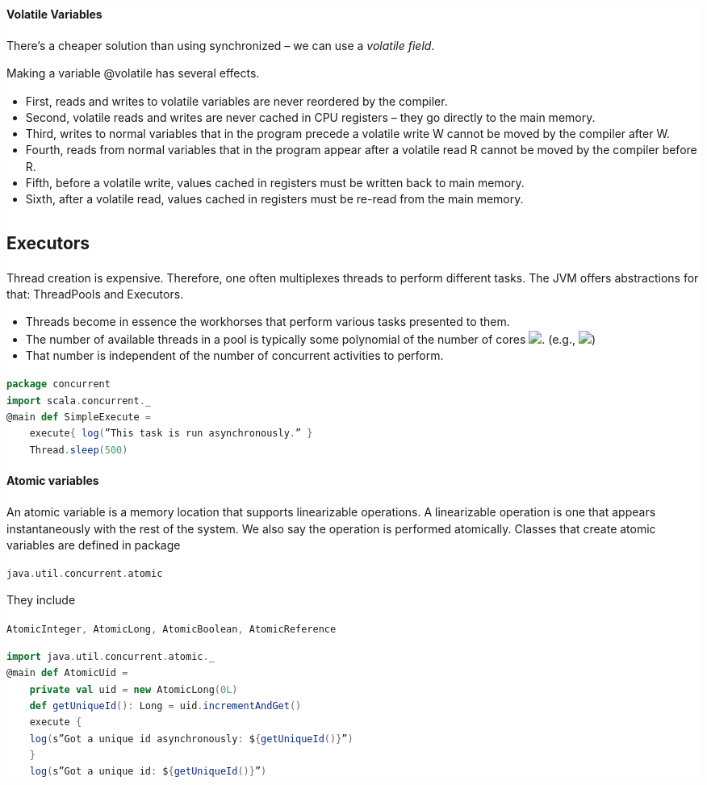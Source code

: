 #### Volatile Variables
  
  
There’s a cheaper solution than using synchronized – we can use a _volatile field_.
  
Making a variable @volatile has several effects.
  
-  First, reads and writes to volatile variables are never reordered by the compiler.
-  Second, volatile reads and writes are never cached in CPU registers – they go directly to the main memory.
-  Third, writes to normal variables that in the program precede a volatile write W cannot be moved by the compiler after W.
-  Fourth, reads from normal variables that in the program appear after a volatile read R cannot be moved by the compiler before R.
-  Fifth, before a volatile write, values cached in registers must be written back to main memory.
-  Sixth, after a volatile read, values cached in registers must be re-read from the main memory.
  
## Executors
  
Thread creation is expensive.
Therefore, one often multiplexes threads to perform different tasks.
The JVM offers abstractions for that: ThreadPools and Executors.
  
-  Threads become in essence the workhorses that perform various tasks presented to them.
-  The number of available threads in a pool is typically some
   polynomial of the number of cores <img src="https://latex.codecogs.com/gif.latex?N"/>. (e.g., <img src="https://latex.codecogs.com/gif.latex?N^2"/>)
-  That number is independent of the number of concurrent activities to
   perform.
  
```scala
package concurrent
import scala.concurrent._
@main def SimpleExecute =
    execute{ log(”This task is run asynchronously.” }
    Thread.sleep(500)
```
  
#### Atomic variables
  
An atomic variable is a memory location that supports linearizable
operations.
A linearizable operation is one that appears instantaneously with the rest of the system. We also say the operation is performed atomically.
Classes that create atomic variables are defined in package
  
```scala
java.util.concurrent.atomic
```
  
They include
  
```scala
AtomicInteger, AtomicLong, AtomicBoolean, AtomicReference
```
  
```scala
import java.util.concurrent.atomic._
@main def AtomicUid =
    private val uid = new AtomicLong(0L)
    def getUniqueId(): Long = uid.incrementAndGet()
    execute {
    log(s”Got a unique id asynchronously: ${getUniqueId()}”)
    }
    log(s”Got a unique id: ${getUniqueId()}”)
```
  